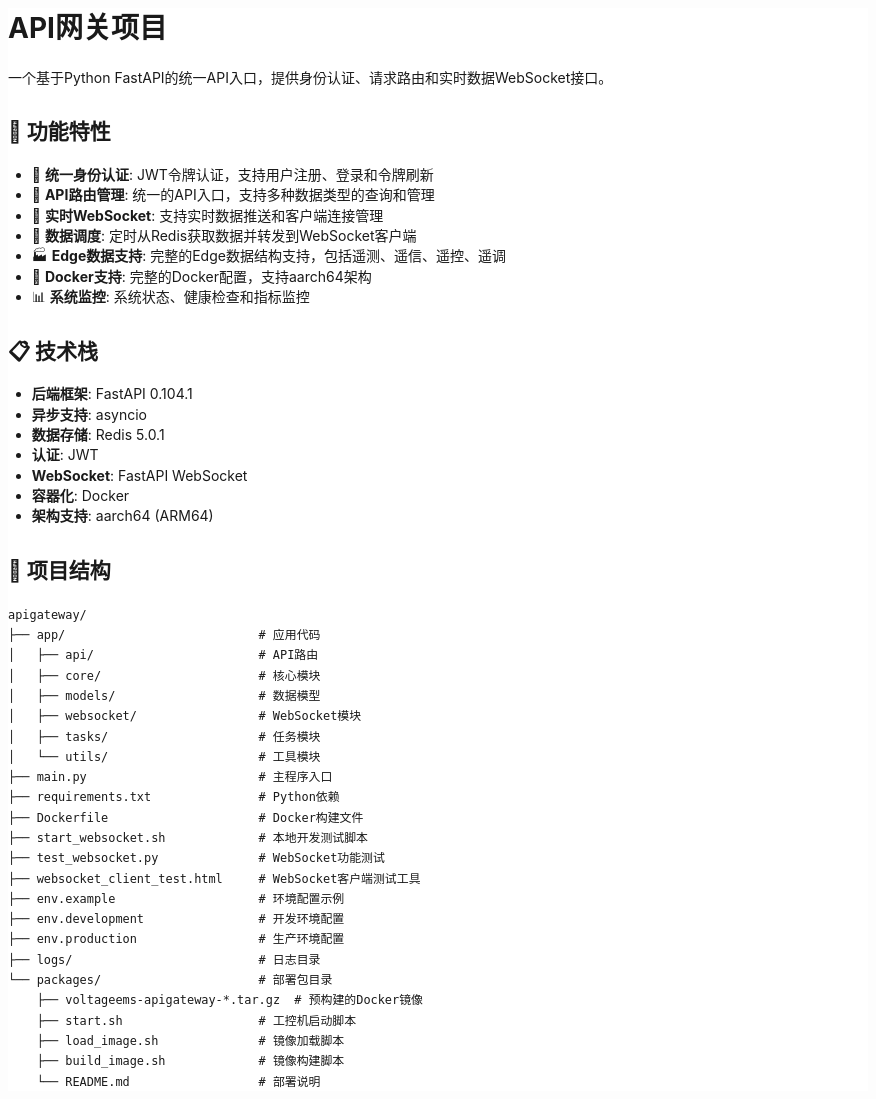 # API网关项目

一个基于Python FastAPI的统一API入口，提供身份认证、请求路由和实时数据WebSocket接口。

## 🌟 功能特性

- 🔐 **统一身份认证**: JWT令牌认证，支持用户注册、登录和令牌刷新
- 🚀 **API路由管理**: 统一的API入口，支持多种数据类型的查询和管理
- 📡 **实时WebSocket**: 支持实时数据推送和客户端连接管理
- 🔄 **数据调度**: 定时从Redis获取数据并转发到WebSocket客户端
- 🏭 **Edge数据支持**: 完整的Edge数据结构支持，包括遥测、遥信、遥控、遥调
- 🐳 **Docker支持**: 完整的Docker配置，支持aarch64架构
- 📊 **系统监控**: 系统状态、健康检查和指标监控

## 📋 技术栈

- **后端框架**: FastAPI 0.104.1
- **异步支持**: asyncio
- **数据存储**: Redis 5.0.1
- **认证**: JWT
- **WebSocket**: FastAPI WebSocket
- **容器化**: Docker
- **架构支持**: aarch64 (ARM64)

## 📁 项目结构

```
apigateway/
├── app/                           # 应用代码
│   ├── api/                       # API路由
│   ├── core/                      # 核心模块
│   ├── models/                    # 数据模型
│   ├── websocket/                 # WebSocket模块
│   ├── tasks/                     # 任务模块
│   └── utils/                     # 工具模块
├── main.py                        # 主程序入口
├── requirements.txt               # Python依赖
├── Dockerfile                     # Docker构建文件
├── start_websocket.sh             # 本地开发测试脚本
├── test_websocket.py              # WebSocket功能测试
├── websocket_client_test.html     # WebSocket客户端测试工具
├── env.example                    # 环境配置示例
├── env.development                # 开发环境配置
├── env.production                 # 生产环境配置
├── logs/                          # 日志目录
└── packages/                      # 部署包目录
    ├── voltageems-apigateway-*.tar.gz  # 预构建的Docker镜像
    ├── start.sh                   # 工控机启动脚本
    ├── load_image.sh              # 镜像加载脚本
    ├── build_image.sh             # 镜像构建脚本
    └── README.md                  # 部署说明
```
